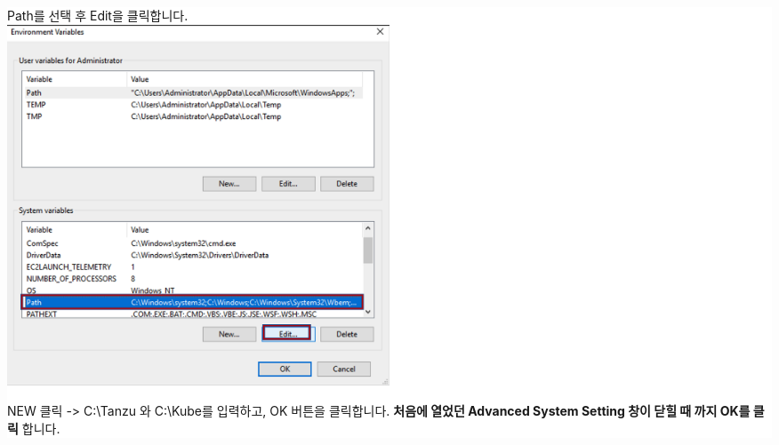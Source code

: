 Path를 선택 후 Edit을 클릭합니다.<br/>
<img src="../images/env_set_03.png" width="50%" height="50%" />

NEW 클릭 -> C:\Tanzu 와 C:\Kube를 입력하고, OK 버튼을 클릭합니다. **처음에 열었던 Advanced System Setting 창이 닫힐 때 까지 OK를 클릭** 합니다.<br/>